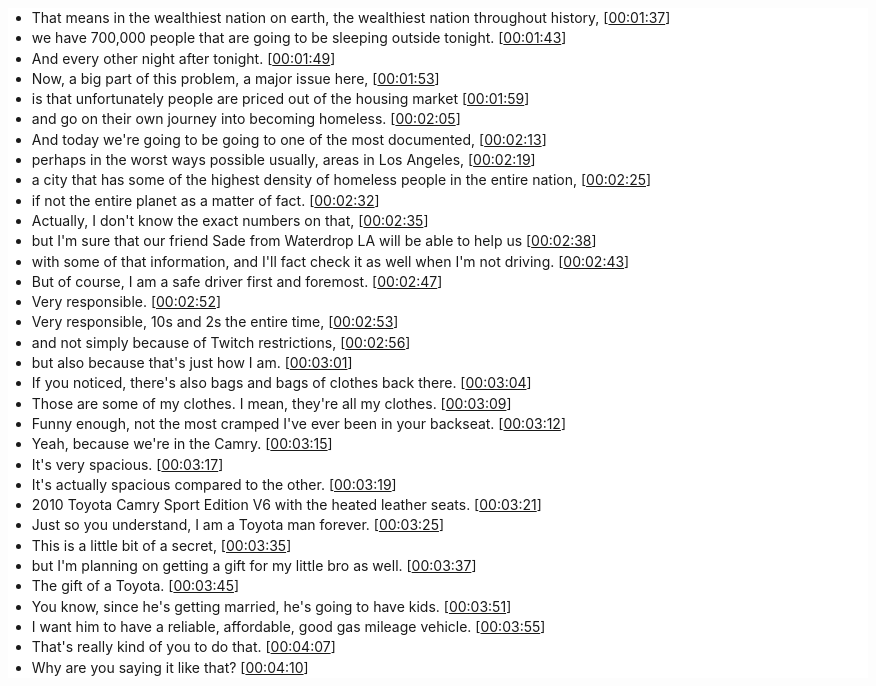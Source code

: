 *  That means in the wealthiest nation on earth, the wealthiest nation throughout history, [[00:01:37](https://www.youtube.com/watch?v=pv72kBlPp9A&t=97.0s)]
*  we have 700,000 people that are going to be sleeping outside tonight. [[00:01:43](https://www.youtube.com/watch?v=pv72kBlPp9A&t=103.0s)]
*  And every other night after tonight. [[00:01:49](https://www.youtube.com/watch?v=pv72kBlPp9A&t=109.0s)]
*  Now, a big part of this problem, a major issue here, [[00:01:53](https://www.youtube.com/watch?v=pv72kBlPp9A&t=113.0s)]
*  is that unfortunately people are priced out of the housing market [[00:01:59](https://www.youtube.com/watch?v=pv72kBlPp9A&t=119.0s)]
*  and go on their own journey into becoming homeless. [[00:02:05](https://www.youtube.com/watch?v=pv72kBlPp9A&t=125.0s)]
*  And today we're going to be going to one of the most documented, [[00:02:13](https://www.youtube.com/watch?v=pv72kBlPp9A&t=133.0s)]
*  perhaps in the worst ways possible usually, areas in Los Angeles, [[00:02:19](https://www.youtube.com/watch?v=pv72kBlPp9A&t=139.0s)]
*  a city that has some of the highest density of homeless people in the entire nation, [[00:02:25](https://www.youtube.com/watch?v=pv72kBlPp9A&t=145.0s)]
*  if not the entire planet as a matter of fact. [[00:02:32](https://www.youtube.com/watch?v=pv72kBlPp9A&t=152.0s)]
*  Actually, I don't know the exact numbers on that, [[00:02:35](https://www.youtube.com/watch?v=pv72kBlPp9A&t=155.0s)]
*  but I'm sure that our friend Sade from Waterdrop LA will be able to help us [[00:02:38](https://www.youtube.com/watch?v=pv72kBlPp9A&t=158.0s)]
*  with some of that information, and I'll fact check it as well when I'm not driving. [[00:02:43](https://www.youtube.com/watch?v=pv72kBlPp9A&t=163.0s)]
*  But of course, I am a safe driver first and foremost. [[00:02:47](https://www.youtube.com/watch?v=pv72kBlPp9A&t=167.0s)]
*  Very responsible. [[00:02:52](https://www.youtube.com/watch?v=pv72kBlPp9A&t=172.0s)]
*  Very responsible, 10s and 2s the entire time, [[00:02:53](https://www.youtube.com/watch?v=pv72kBlPp9A&t=173.0s)]
*  and not simply because of Twitch restrictions, [[00:02:56](https://www.youtube.com/watch?v=pv72kBlPp9A&t=176.0s)]
*  but also because that's just how I am. [[00:03:01](https://www.youtube.com/watch?v=pv72kBlPp9A&t=181.0s)]
*  If you noticed, there's also bags and bags of clothes back there. [[00:03:04](https://www.youtube.com/watch?v=pv72kBlPp9A&t=184.0s)]
*  Those are some of my clothes. I mean, they're all my clothes. [[00:03:09](https://www.youtube.com/watch?v=pv72kBlPp9A&t=189.0s)]
*  Funny enough, not the most cramped I've ever been in your backseat. [[00:03:12](https://www.youtube.com/watch?v=pv72kBlPp9A&t=192.0s)]
*  Yeah, because we're in the Camry. [[00:03:15](https://www.youtube.com/watch?v=pv72kBlPp9A&t=195.0s)]
*  It's very spacious. [[00:03:17](https://www.youtube.com/watch?v=pv72kBlPp9A&t=197.0s)]
*  It's actually spacious compared to the other. [[00:03:19](https://www.youtube.com/watch?v=pv72kBlPp9A&t=199.0s)]
*  2010 Toyota Camry Sport Edition V6 with the heated leather seats. [[00:03:21](https://www.youtube.com/watch?v=pv72kBlPp9A&t=201.0s)]
*  Just so you understand, I am a Toyota man forever. [[00:03:25](https://www.youtube.com/watch?v=pv72kBlPp9A&t=205.0s)]
*  This is a little bit of a secret, [[00:03:35](https://www.youtube.com/watch?v=pv72kBlPp9A&t=215.0s)]
*  but I'm planning on getting a gift for my little bro as well. [[00:03:37](https://www.youtube.com/watch?v=pv72kBlPp9A&t=217.0s)]
*  The gift of a Toyota. [[00:03:45](https://www.youtube.com/watch?v=pv72kBlPp9A&t=225.0s)]
*  You know, since he's getting married, he's going to have kids. [[00:03:51](https://www.youtube.com/watch?v=pv72kBlPp9A&t=231.0s)]
*  I want him to have a reliable, affordable, good gas mileage vehicle. [[00:03:55](https://www.youtube.com/watch?v=pv72kBlPp9A&t=235.0s)]
*  That's really kind of you to do that. [[00:04:07](https://www.youtube.com/watch?v=pv72kBlPp9A&t=247.0s)]
*  Why are you saying it like that? [[00:04:10](https://www.youtube.com/watch?v=pv72kBlPp9A&t=250.0s)]